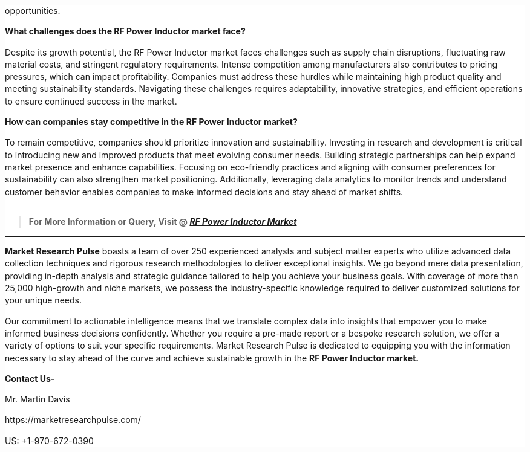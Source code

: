 opportunities.</p><p><strong>What challenges does the RF Power Inductor market face?</strong></p><p>Despite its growth potential, the RF Power Inductor market faces challenges such as supply chain disruptions, fluctuating raw material costs, and stringent regulatory requirements. Intense competition among manufacturers also contributes to pricing pressures, which can impact profitability. Companies must address these hurdles while maintaining high product quality and meeting sustainability standards. Navigating these challenges requires adaptability, innovative strategies, and efficient operations to ensure continued success in the market.</p><p><strong>How can companies stay competitive in the RF Power Inductor market?</strong></p><p>To remain competitive, companies should prioritize innovation and sustainability. Investing in research and development is critical to introducing new and improved products that meet evolving consumer needs. Building strategic partnerships can help expand market presence and enhance capabilities. Focusing on eco-friendly practices and aligning with consumer preferences for sustainability can also strengthen market positioning. Additionally, leveraging data analytics to monitor trends and understand customer behavior enables companies to make informed decisions and stay ahead of market shifts.</p><hr /><blockquote><p><strong>For More Information or Query, Visit @&nbsp;<em><a href="https://marketresearchpulse.com/report/91560/rf-power-inductor-market?utm_source=Linkedin&utm_medium=021">RF Power Inductor Market</a></em></strong></p></blockquote><hr /><p><strong>Market Research Pulse</strong> boasts a team of over 250 experienced analysts and subject matter experts who utilize advanced data collection techniques and rigorous research methodologies to deliver exceptional insights. We go beyond mere data presentation, providing in-depth analysis and strategic guidance tailored to help you achieve your business goals. With coverage of more than 25,000 high-growth and niche markets, we possess the industry-specific knowledge required to deliver customized solutions for your unique needs.</p><p>Our commitment to actionable intelligence means that we translate complex data into insights that empower you to make informed business decisions confidently. Whether you require a pre-made report or a bespoke research solution, we offer a variety of options to suit your specific requirements. Market Research Pulse is dedicated to equipping you with the information necessary to stay ahead of the curve and achieve sustainable growth in the <strong>RF Power Inductor market.</strong></p><p><strong>Contact Us-</strong></p><p>Mr. Martin Davis</p><p>https://marketresearchpulse.com/</p><p>US: +1-970-672-0390</p>
